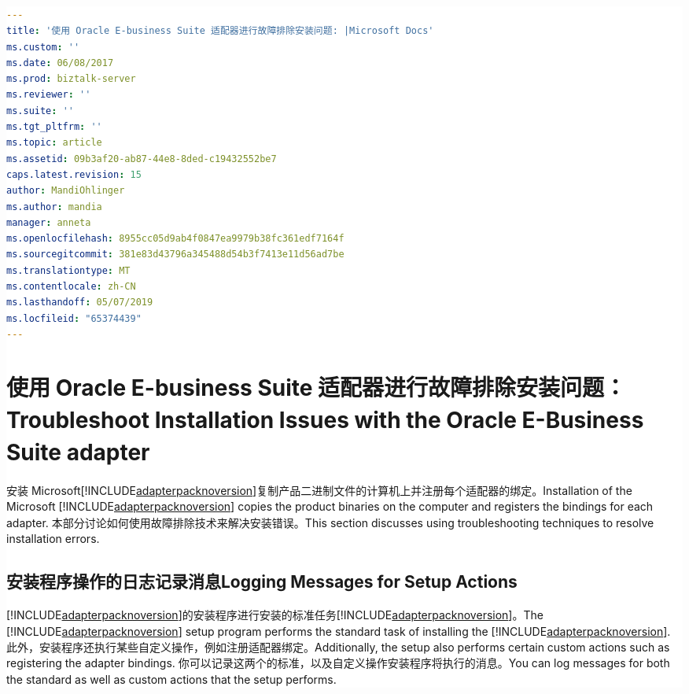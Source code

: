 ```yaml
---
title: '使用 Oracle E-business Suite 适配器进行故障排除安装问题: |Microsoft Docs'
ms.custom: ''
ms.date: 06/08/2017
ms.prod: biztalk-server
ms.reviewer: ''
ms.suite: ''
ms.tgt_pltfrm: ''
ms.topic: article
ms.assetid: 09b3af20-ab87-44e8-8ded-c19432552be7
caps.latest.revision: 15
author: MandiOhlinger
ms.author: mandia
manager: anneta
ms.openlocfilehash: 8955cc05d9ab4f0847ea9979b38fc361edf7164f
ms.sourcegitcommit: 381e83d43796a345488d54b3f7413e11d56ad7be
ms.translationtype: MT
ms.contentlocale: zh-CN
ms.lasthandoff: 05/07/2019
ms.locfileid: "65374439"
---
```

# <a name="troubleshoot-installation-issues-with-the-oracle-e-business-suite-adapter"></a><span data-ttu-id="afa91-102">使用 Oracle E-business Suite 适配器进行故障排除安装问题：</span><span class="sxs-lookup"><span data-stu-id="afa91-102">Troubleshoot Installation Issues with the Oracle E-Business Suite adapter</span></span>
<span data-ttu-id="afa91-103">安装 Microsoft[!INCLUDE[adapterpacknoversion](../../includes/adapterpacknoversion-md.md)]复制产品二进制文件的计算机上并注册每个适配器的绑定。</span><span class="sxs-lookup"><span data-stu-id="afa91-103">Installation of the Microsoft [!INCLUDE[adapterpacknoversion](../../includes/adapterpacknoversion-md.md)] copies the product binaries on the computer and registers the bindings for each adapter.</span></span> <span data-ttu-id="afa91-104">本部分讨论如何使用故障排除技术来解决安装错误。</span><span class="sxs-lookup"><span data-stu-id="afa91-104">This section discusses using troubleshooting techniques to resolve installation errors.</span></span>  

## <a name="logging-messages-for-setup-actions"></a><span data-ttu-id="afa91-105">安装程序操作的日志记录消息</span><span class="sxs-lookup"><span data-stu-id="afa91-105">Logging Messages for Setup Actions</span></span>  
 <span data-ttu-id="afa91-106">[!INCLUDE[adapterpacknoversion](../../includes/adapterpacknoversion-md.md)]的安装程序进行安装的标准任务[!INCLUDE[adapterpacknoversion](../../includes/adapterpacknoversion-md.md)]。</span><span class="sxs-lookup"><span data-stu-id="afa91-106">The [!INCLUDE[adapterpacknoversion](../../includes/adapterpacknoversion-md.md)] setup program performs the standard task of installing the [!INCLUDE[adapterpacknoversion](../../includes/adapterpacknoversion-md.md)].</span></span> <span data-ttu-id="afa91-107">此外，安装程序还执行某些自定义操作，例如注册适配器绑定。</span><span class="sxs-lookup"><span data-stu-id="afa91-107">Additionally, the setup also performs certain custom actions such as registering the adapter bindings.</span></span> <span data-ttu-id="afa91-108">你可以记录这两个的标准，以及自定义操作安装程序将执行的消息。</span><span class="sxs-lookup"><span data-stu-id="afa91-108">You can log messages for both the standard as well as custom actions that the setup performs.</span></span>  
